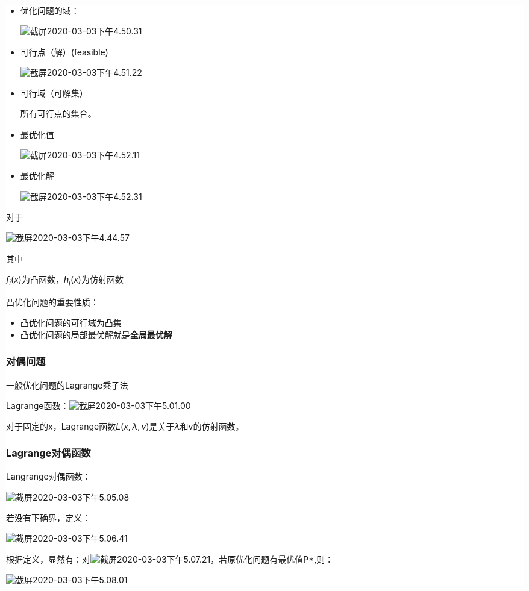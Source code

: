 * 优化问题的域：
  
  ![截屏2020-03-03下午4.50.31](https://img.wush.cc/16311026294100.png?imageView2/0/format/webp/q/80)

* 可行点（解）(feasible)
  
  ![截屏2020-03-03下午4.51.22](https://img.wush.cc/16311026294184.png?imageView2/0/format/webp/q/80)

* 可行域（可解集）
  
  所有可行点的集合。

* 最优化值
  
  ![截屏2020-03-03下午4.52.11](https://img.wush.cc/16311026294267.png?imageView2/0/format/webp/q/80)

* 最优化解
  
  ![截屏2020-03-03下午4.52.31](https://img.wush.cc/16311026294354.png?imageView2/0/format/webp/q/80)

对于

![截屏2020-03-03下午4.44.57](https://img.wush.cc/16311026294015.png?imageView2/0/format/webp/q/80)

其中

$f_i(x)$为凸函数，$h_j(x)$为仿射函数

凸优化问题的重要性质：

* 凸优化问题的可行域为凸集
* 凸优化问题的局部最优解就是**全局最优解**

### 对偶问题

一般优化问题的Lagrange乘子法

Lagrange函数：![截屏2020-03-03下午5.01.00](https://img.wush.cc/16311026294516.png?imageView2/0/format/webp/q/80)

对于固定的x，Lagrange函数$L(x,\lambda,v)$是关于$\lambda$和v的仿射函数。

### Lagrange对偶函数

Langrange对偶函数：

![截屏2020-03-03下午5.05.08](https://img.wush.cc/16311026294606.png?imageView2/0/format/webp/q/80)

若没有下确界，定义：

![截屏2020-03-03下午5.06.41](https://img.wush.cc/16311026294757.png?imageView2/0/format/webp/q/80)

根据定义，显然有：对![截屏2020-03-03下午5.07.21](https://img.wush.cc/16311026294858.png?imageView2/0/format/webp/q/80)，若原优化问题有最优值P\*,则：

![截屏2020-03-03下午5.08.01](https://img.wush.cc/16311026294946.png?imageView2/0/format/webp/q/80)
